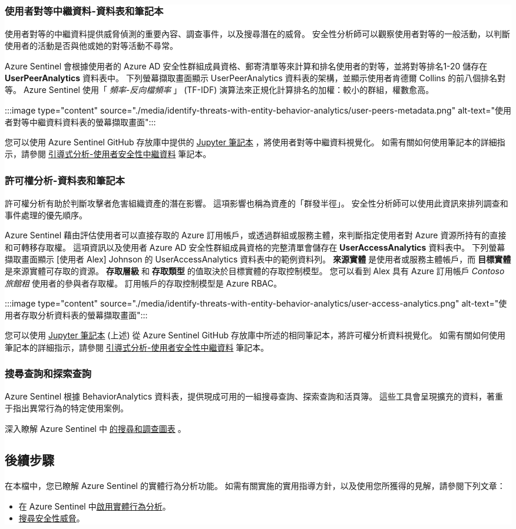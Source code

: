 ### <a name="user-peers-metadata---table-and-notebook"></a>使用者對等中繼資料-資料表和筆記本

使用者對等的中繼資料提供威脅偵測的重要內容、調查事件，以及搜尋潛在的威脅。 安全性分析師可以觀察使用者對等的一般活動，以判斷使用者的活動是否與他或她的對等活動不尋常。

Azure Sentinel 會根據使用者的 Azure AD 安全性群組成員資格、郵寄清單等來計算和排名使用者的對等，並將對等排名1-20 儲存在 **UserPeerAnalytics** 資料表中。 下列螢幕擷取畫面顯示 UserPeerAnalytics 資料表的架構，並顯示使用者肯德爾 Collins 的前八個排名對等。 Azure Sentinel 使用「 *頻率-反向檔頻率* 」 (TF-IDF) 演算法來正規化計算排名的加權：較小的群組，權數愈高。 

:::image type="content" source="./media/identify-threats-with-entity-behavior-analytics/user-peers-metadata.png" alt-text="使用者對等中繼資料資料表的螢幕擷取畫面":::

您可以使用 Azure Sentinel GitHub 存放庫中提供的 [Jupyter 筆記本](https://github.com/Azure/Azure-Sentinel-Notebooks/tree/master/BehaviorAnalytics/UserSecurityMetadata) ，將使用者對等中繼資料視覺化。 如需有關如何使用筆記本的詳細指示，請參閱 [引導式分析-使用者安全性中繼資料](https://github.com/Azure/Azure-Sentinel-Notebooks/blob/master/BehaviorAnalytics/UserSecurityMetadata/Guided%20Analysis%20-%20User%20Security%20Metadata.ipynb) 筆記本。

### <a name="permission-analytics---table-and-notebook"></a>許可權分析-資料表和筆記本

許可權分析有助於判斷攻擊者危害組織資產的潛在影響。 這項影響也稱為資產的「群發半徑」。 安全性分析師可以使用此資訊來排列調查和事件處理的優先順序。

Azure Sentinel 藉由評估使用者可以直接存取的 Azure 訂用帳戶，或透過群組或服務主體，來判斷指定使用者對 Azure 資源所持有的直接和可轉移存取權。 這項資訊以及使用者 Azure AD 安全性群組成員資格的完整清單會儲存在 **UserAccessAnalytics** 資料表中。 下列螢幕擷取畫面顯示 [使用者 Alex] Johnson 的 UserAccessAnalytics 資料表中的範例資料列。 **來源實體** 是使用者或服務主體帳戶，而 **目標實體** 是來源實體可存取的資源。 **存取層級** 和 **存取類型** 的值取決於目標實體的存取控制模型。 您可以看到 Alex 具有 Azure 訂用帳戶 *Contoso 旅館租* 使用者的參與者存取權。 訂用帳戶的存取控制模型是 Azure RBAC。   

:::image type="content" source="./media/identify-threats-with-entity-behavior-analytics/user-access-analytics.png" alt-text="使用者存取分析資料表的螢幕擷取畫面":::

您可以使用 [Jupyter 筆記本](https://github.com/Azure/Azure-Sentinel-Notebooks/tree/master/BehaviorAnalytics/UserSecurityMetadata) (上述) 從 Azure Sentinel GitHub 存放庫中所述的相同筆記本，將許可權分析資料視覺化。 如需有關如何使用筆記本的詳細指示，請參閱 [引導式分析-使用者安全性中繼資料](https://github.com/Azure/Azure-Sentinel-Notebooks/blob/master/BehaviorAnalytics/UserSecurityMetadata/Guided%20Analysis%20-%20User%20Security%20Metadata.ipynb) 筆記本。

### <a name="hunting-queries-and-exploration-queries"></a>搜尋查詢和探索查詢

Azure Sentinel 根據 BehaviorAnalytics 資料表，提供現成可用的一組搜尋查詢、探索查詢和活頁簿。 這些工具會呈現擴充的資料，著重于指出異常行為的特定使用案例。 

深入瞭解 Azure Sentinel 中 [的搜尋和調查圖表](./hunting.md) 。

## <a name="next-steps"></a>後續步驟
在本檔中，您已瞭解 Azure Sentinel 的實體行為分析功能。 如需有關實施的實用指導方針，以及使用您所獲得的見解，請參閱下列文章：

- 在 Azure Sentinel 中[啟用實體行為分析](./enable-entity-behavior-analytics.md)。
- [搜尋安全性威脅](./hunting.md)。